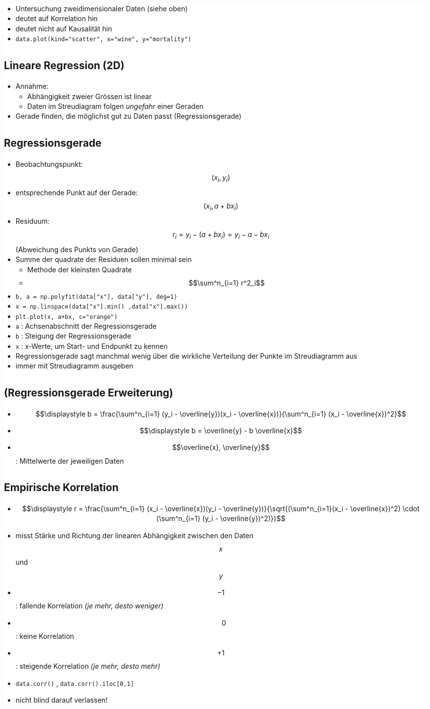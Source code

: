 * Untersuchung zweidimensionaler Daten (siehe oben)
* deutet auf Korrelation hin
* deutet nicht auf Kausalität hin
* `data.plot(kind="scatter", x="wine", y="mortality")`



## Lineare Regression (2D)

* Annahme: 
  * Abhängigkeit zweier Grössen ist linear
  * Daten im Streudiagram folgen *ungefahr* einer Geraden
* Gerade finden, die möglichst gut zu Daten passt (Regressionsgerade)



## Regressionsgerade

* Beobachtungspunkt: $$(x_i,y_i)$$
* entsprechende Punkt auf der Gerade: $$(x_i, a + bx_i)$$
* Residuum: $$r_i = y_i − (a+bx_i) = y_i − a − bx_i$$
  (Abweichung des Punkts von Gerade)
* Summe der quadrate der Residuen sollen minimal sein
  * Methode der kleinsten Quadrate
  * $$\sum^n_{i=1} r^2_i$$
* `b, a = np.polyfit(data["x"], data["y"], deg=1)`
* `x = np.linspace(data["x"].min() ,data["x"].max())`
* `plt.plot(x, a+bx, c="orange")`
* `a` : Achsenabschnitt der Regressionsgerade
* `b` : Steigung der Regressionsgerade
* `x` : x-Werte, um Start- und Endpunkt zu kennen
* Regressionsgerade sagt manchmal wenig über die wirkliche Verteilung der Punkte im Streudiagramm aus
* immer mit Streudiagramm ausgeben



## (Regressionsgerade Erweiterung)

* $$\displaystyle b = \frac{\sum^n_{i=1} (y_i - \overline{y})(x_i - \overline{x})}{\sum^n_{i=1} (x_i - \overline{x})^2}$$

* $$\displaystyle b = \overline{y} - b \overline{x}$$

* $$\overline{x}, \overline{y}$$ : Mittelwerte der jeweiligen Daten

  

## Empirische Korrelation

* $$\displaystyle r = \frac{\sum^n_{i=1} (x_i - \overline{x})(y_i - \overline{y})}{\sqrt{(\sum^n_{i=1}(x_i - \overline{x})^2) \cdot (\sum^n_{i=1} (y_i - \overline{y})^2)}}$$

* misst Stärke und Richtung der linearen Abhängigkeit zwischen den Daten $$x$$ und $$y$$

* $$-1$$ : fallende Korrelation *(je mehr, desto weniger)*
* $$\ \ \ 0$$ : keine Korrelation
* $$+1$$ : steigende Korrelation *(je mehr, desto mehr)*
* `data.corr()` , `data.corr().iloc[0,1]`
* nicht blind darauf verlassen! 
